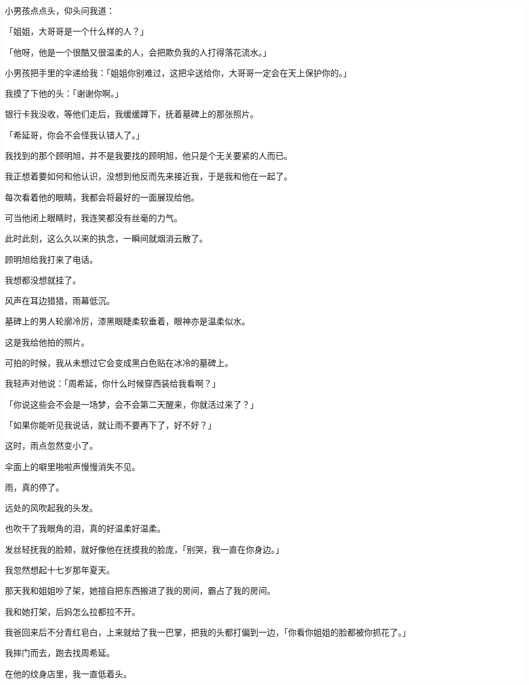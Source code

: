 小男孩点点头，仰头问我道：

「姐姐，大哥哥是一个什么样的人？」

「他呀，他是一个很酷又很温柔的人，会把欺负我的人打得落花流水。」

小男孩把手里的伞递给我：「姐姐你别难过，这把伞送给你，大哥哥一定会在天上保护你的。」

我摸了下他的头：「谢谢你啊。」

银行卡我没收，等他们走后，我缓缓蹲下，抚着墓碑上的那张照片。

「希延哥，你会不会怪我认错人了。」

我找到的那个顾明旭，并不是我要找的顾明旭，他只是个无关要紧的人而已。

我正想着要如何和他认识，没想到他反而先来接近我，于是我和他在一起了。

每次看着他的眼睛，我都会将最好的一面展现给他。

可当他闭上眼睛时，我连笑都没有丝毫的力气。

此时此刻，这么久以来的执念，一瞬间就烟消云散了。

顾明旭给我打来了电话。

我想都没想就挂了。

风声在耳边猎猎，雨幕低沉。

墓碑上的男人轮廓冷厉，漆黑眼睫柔软垂着，眼神亦是温柔似水。

这是我给他拍的照片。

可拍的时候，我从未想过它会变成黑白色贴在冰冷的墓碑上。

我轻声对他说：「周希延，你什么时候穿西装给我看啊？」

「你说这些会不会是一场梦，会不会第二天醒来，你就活过来了？」

「如果你能听见我说话，就让雨不要再下了，好不好？」

这时，雨点忽然变小了。

伞面上的噼里啪啦声慢慢消失不见。

雨，真的停了。

远处的风吹起我的头发。

也吹干了我眼角的泪，真的好温柔好温柔。

发丝轻抚我的脸颊，就好像他在抚摸我的脸庞，「别哭，我一直在你身边。」

我忽然想起十七岁那年夏天。

那天我和姐姐吵了架，她擅自把东西搬进了我的房间，霸占了我的房间。

我和她打架，后妈怎么拉都拉不开。

我爸回来后不分青红皂白，上来就给了我一巴掌，把我的头都打偏到一边，「你看你姐姐的脸都被你抓花了。」

我摔门而去，跑去找周希延。

在他的纹身店里，我一直低着头。
